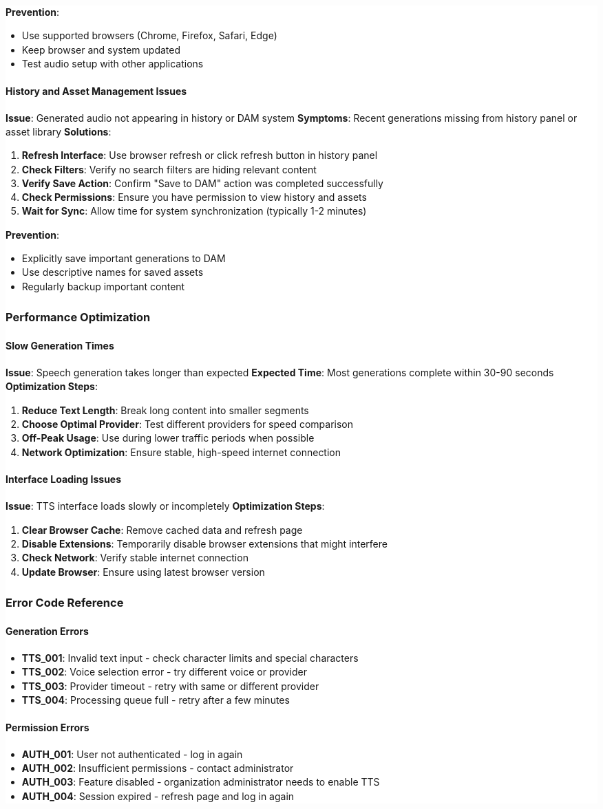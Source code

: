 **Prevention**:
- Use supported browsers (Chrome, Firefox, Safari, Edge)
- Keep browser and system updated
- Test audio setup with other applications

#### History and Asset Management Issues

**Issue**: Generated audio not appearing in history or DAM system
**Symptoms**: Recent generations missing from history panel or asset library
**Solutions**:
1. **Refresh Interface**: Use browser refresh or click refresh button in history panel
2. **Check Filters**: Verify no search filters are hiding relevant content
3. **Verify Save Action**: Confirm "Save to DAM" action was completed successfully
4. **Check Permissions**: Ensure you have permission to view history and assets
5. **Wait for Sync**: Allow time for system synchronization (typically 1-2 minutes)

**Prevention**:
- Explicitly save important generations to DAM
- Use descriptive names for saved assets
- Regularly backup important content

### Performance Optimization

#### Slow Generation Times

**Issue**: Speech generation takes longer than expected
**Expected Time**: Most generations complete within 30-90 seconds
**Optimization Steps**:
1. **Reduce Text Length**: Break long content into smaller segments
2. **Choose Optimal Provider**: Test different providers for speed comparison
3. **Off-Peak Usage**: Use during lower traffic periods when possible
4. **Network Optimization**: Ensure stable, high-speed internet connection

#### Interface Loading Issues

**Issue**: TTS interface loads slowly or incompletely
**Optimization Steps**:
1. **Clear Browser Cache**: Remove cached data and refresh page
2. **Disable Extensions**: Temporarily disable browser extensions that might interfere
3. **Check Network**: Verify stable internet connection
4. **Update Browser**: Ensure using latest browser version

### Error Code Reference

#### Generation Errors
- **TTS_001**: Invalid text input - check character limits and special characters
- **TTS_002**: Voice selection error - try different voice or provider
- **TTS_003**: Provider timeout - retry with same or different provider
- **TTS_004**: Processing queue full - retry after a few minutes

#### Permission Errors
- **AUTH_001**: User not authenticated - log in again
- **AUTH_002**: Insufficient permissions - contact administrator
- **AUTH_003**: Feature disabled - organization administrator needs to enable TTS
- **AUTH_004**: Session expired - refresh page and log in again
